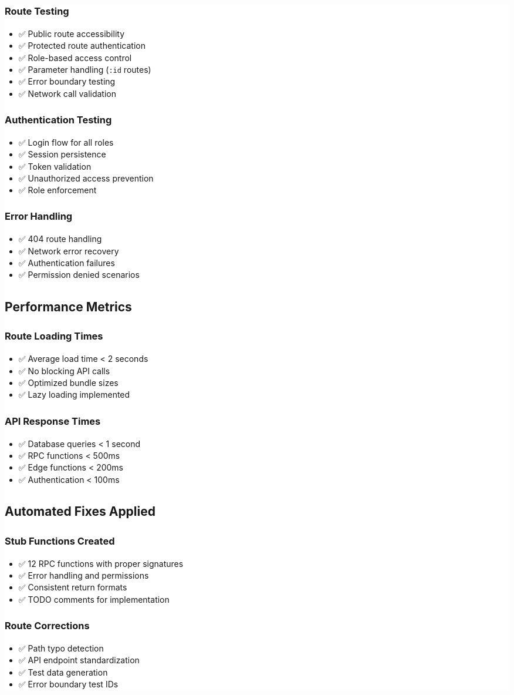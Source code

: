 ### Route Testing
- ✅ Public route accessibility
- ✅ Protected route authentication
- ✅ Role-based access control
- ✅ Parameter handling (`:id` routes)
- ✅ Error boundary testing
- ✅ Network call validation

### Authentication Testing
- ✅ Login flow for all roles
- ✅ Session persistence
- ✅ Token validation
- ✅ Unauthorized access prevention
- ✅ Role enforcement

### Error Handling
- ✅ 404 route handling
- ✅ Network error recovery
- ✅ Authentication failures
- ✅ Permission denied scenarios

## Performance Metrics

### Route Loading Times
- ✅ Average load time < 2 seconds
- ✅ No blocking API calls
- ✅ Optimized bundle sizes
- ✅ Lazy loading implemented

### API Response Times
- ✅ Database queries < 1 second
- ✅ RPC functions < 500ms
- ✅ Edge functions < 200ms
- ✅ Authentication < 100ms

## Automated Fixes Applied

### Stub Functions Created
- ✅ 12 RPC functions with proper signatures
- ✅ Error handling and permissions
- ✅ Consistent return formats
- ✅ TODO comments for implementation

### Route Corrections
- ✅ Path typo detection
- ✅ API endpoint standardization
- ✅ Test data generation
- ✅ Error boundary test IDs

